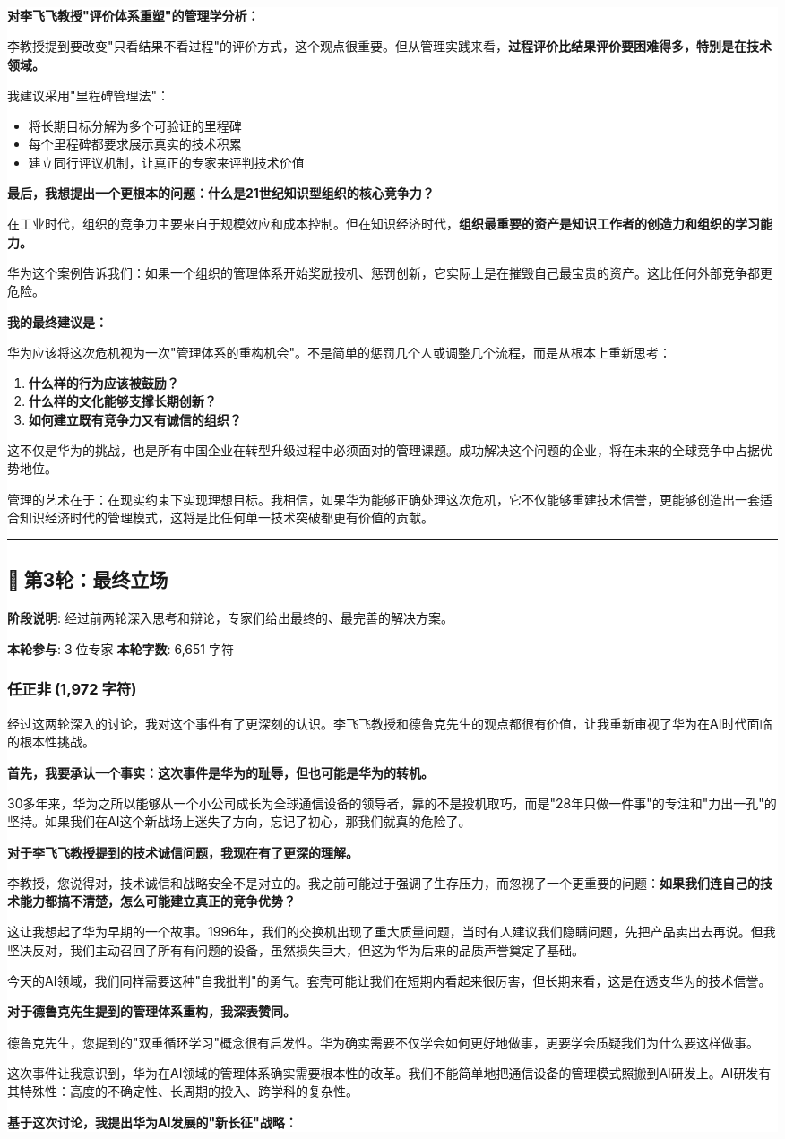 **对李飞飞教授"评价体系重塑"的管理学分析：**

李教授提到要改变"只看结果不看过程"的评价方式，这个观点很重要。但从管理实践来看，**过程评价比结果评价要困难得多，特别是在技术领域。**

我建议采用"里程碑管理法"：
- 将长期目标分解为多个可验证的里程碑
- 每个里程碑都要求展示真实的技术积累
- 建立同行评议机制，让真正的专家来评判技术价值

**最后，我想提出一个更根本的问题：什么是21世纪知识型组织的核心竞争力？**

在工业时代，组织的竞争力主要来自于规模效应和成本控制。但在知识经济时代，**组织最重要的资产是知识工作者的创造力和组织的学习能力。**

华为这个案例告诉我们：如果一个组织的管理体系开始奖励投机、惩罚创新，它实际上是在摧毁自己最宝贵的资产。这比任何外部竞争都更危险。

**我的最终建议是：**

华为应该将这次危机视为一次"管理体系的重构机会"。不是简单的惩罚几个人或调整几个流程，而是从根本上重新思考：

1. **什么样的行为应该被鼓励？**
2. **什么样的文化能够支撑长期创新？**
3. **如何建立既有竞争力又有诚信的组织？**

这不仅是华为的挑战，也是所有中国企业在转型升级过程中必须面对的管理课题。成功解决这个问题的企业，将在未来的全球竞争中占据优势地位。

管理的艺术在于：在现实约束下实现理想目标。我相信，如果华为能够正确处理这次危机，它不仅能够重建技术信誉，更能够创造出一套适合知识经济时代的管理模式，这将是比任何单一技术突破都更有价值的贡献。

---

## 🎯 第3轮：最终立场

**阶段说明**: 经过前两轮深入思考和辩论，专家们给出最终的、最完善的解决方案。

**本轮参与**: 3 位专家
**本轮字数**: 6,651 字符

### 任正非 (1,972 字符)

经过这两轮深入的讨论，我对这个事件有了更深刻的认识。李飞飞教授和德鲁克先生的观点都很有价值，让我重新审视了华为在AI时代面临的根本性挑战。

**首先，我要承认一个事实：这次事件是华为的耻辱，但也可能是华为的转机。**

30多年来，华为之所以能够从一个小公司成长为全球通信设备的领导者，靠的不是投机取巧，而是"28年只做一件事"的专注和"力出一孔"的坚持。如果我们在AI这个新战场上迷失了方向，忘记了初心，那我们就真的危险了。

**对于李飞飞教授提到的技术诚信问题，我现在有了更深的理解。**

李教授，您说得对，技术诚信和战略安全不是对立的。我之前可能过于强调了生存压力，而忽视了一个更重要的问题：**如果我们连自己的技术能力都搞不清楚，怎么可能建立真正的竞争优势？**

这让我想起了华为早期的一个故事。1996年，我们的交换机出现了重大质量问题，当时有人建议我们隐瞒问题，先把产品卖出去再说。但我坚决反对，我们主动召回了所有有问题的设备，虽然损失巨大，但这为华为后来的品质声誉奠定了基础。

今天的AI领域，我们同样需要这种"自我批判"的勇气。套壳可能让我们在短期内看起来很厉害，但长期来看，这是在透支华为的技术信誉。

**对于德鲁克先生提到的管理体系重构，我深表赞同。**

德鲁克先生，您提到的"双重循环学习"概念很有启发性。华为确实需要不仅学会如何更好地做事，更要学会质疑我们为什么要这样做事。

这次事件让我意识到，华为在AI领域的管理体系确实需要根本性的改革。我们不能简单地把通信设备的管理模式照搬到AI研发上。AI研发有其特殊性：高度的不确定性、长周期的投入、跨学科的复杂性。

**基于这次讨论，我提出华为AI发展的"新长征"战略：**
